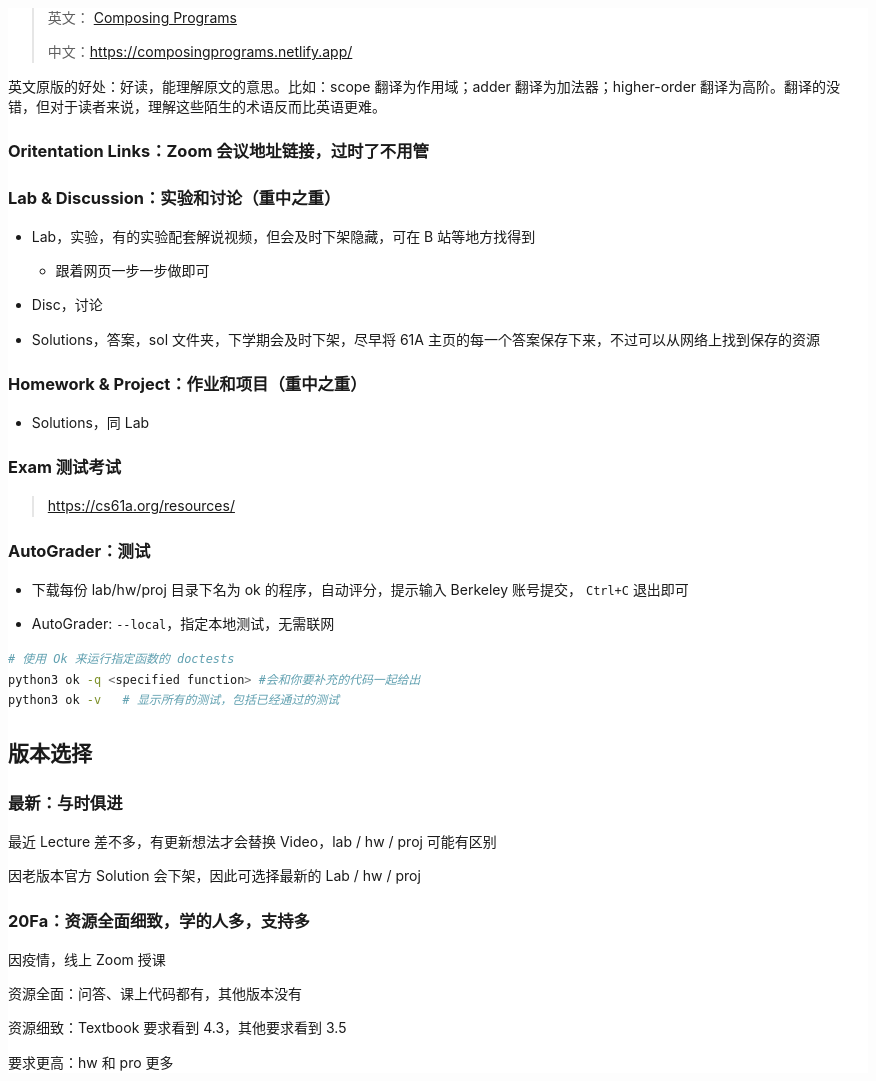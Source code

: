 > 英文： [Composing Programs ](https://www.composingprograms.com/)
>
> 中文：https://composingprograms.netlify.app/

英文原版的好处：好读，能理解原文的意思。比如：scope 翻译为作用域；adder 翻译为加法器；higher-order 翻译为高阶。翻译的没错，但对于读者来说，理解这些陌生的术语反而比英语更难。

### Oritentation Links：Zoom 会议地址链接，过时了不用管

### Lab & Discussion：实验和讨论（重中之重）

- Lab，实验，有的实验配套解说视频，但会及时下架隐藏，可在 B 站等地方找得到
  - 跟着网页一步一步做即可
- Disc，讨论

- Solutions，答案，sol 文件夹，下学期会及时下架，尽早将 61A 主页的每一个答案保存下来，不过可以从网络上找到保存的资源

### Homework & Project：作业和项目（重中之重）

- Solutions，同 Lab

### Exam 测试考试

> https://cs61a.org/resources/

### AutoGrader：测试

- 下载每份 lab/hw/proj 目录下名为 ok 的程序，自动评分，提示输入 Berkeley 账号提交， `Ctrl+C` 退出即可

- AutoGrader: `--local`，指定本地测试，无需联网

```bash
# 使用 Ok 来运行指定函数的 doctests
python3 ok -q <specified function> #会和你要补充的代码一起给出
python3 ok -v	# 显示所有的测试，包括已经通过的测试
```



## 版本选择

### 最新：与时俱进

最近 Lecture 差不多，有更新想法才会替换 Video，lab / hw / proj 可能有区别

因老版本官方 Solution 会下架，因此可选择最新的 Lab / hw / proj

### 20Fa：资源全面细致，学的人多，支持多 

因疫情，线上 Zoom 授课

资源全面：问答、课上代码都有，其他版本没有

资源细致：Textbook 要求看到 4.3，其他要求看到 3.5

要求更高：hw 和 pro 更多

